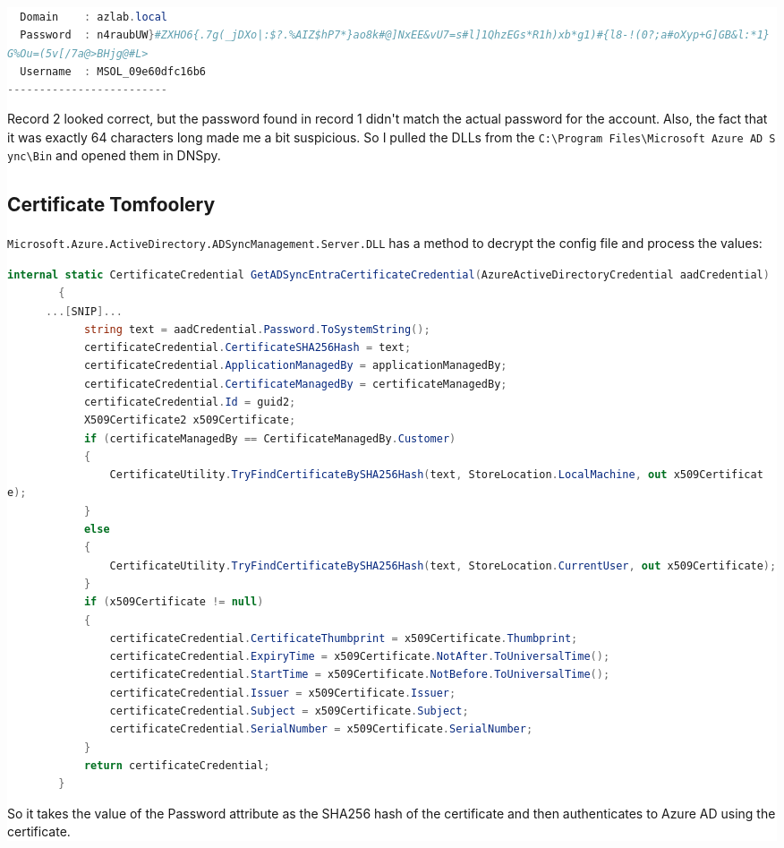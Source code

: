 ```powershell
  Domain    : azlab.local
  Password  : n4raubUW}#ZXHO6{.7g(_jDXo|:$?.%AIZ$hP7*}ao8k#@]NxEE&vU7=s#l]1QhzEGs*R1h)xb*g1)#{l8-!(0?;a#oXyp+G]GB&l:*1}G%Ou=(5v[/7a@>BHjg@#L>
  Username  : MSOL_09e60dfc16b6
-------------------------
```

Record 2 looked correct, but the password found in record 1 didn't match the actual password for the account. Also, the fact that it was exactly 64 characters long made me a bit suspicious. So I pulled the DLLs from the `C:\Program Files\Microsoft Azure AD Sync\Bin` and opened them in DNSpy.

## Certificate Tomfoolery

`Microsoft.Azure.ActiveDirectory.ADSyncManagement.Server.DLL` has a method to decrypt the config file and process the values:
```c#
internal static CertificateCredential GetADSyncEntraCertificateCredential(AzureActiveDirectoryCredential aadCredential)
		{
      ...[SNIP]...
			string text = aadCredential.Password.ToSystemString();
			certificateCredential.CertificateSHA256Hash = text;
			certificateCredential.ApplicationManagedBy = applicationManagedBy;
			certificateCredential.CertificateManagedBy = certificateManagedBy;
			certificateCredential.Id = guid2;
			X509Certificate2 x509Certificate;
			if (certificateManagedBy == CertificateManagedBy.Customer)
			{
				CertificateUtility.TryFindCertificateBySHA256Hash(text, StoreLocation.LocalMachine, out x509Certificate);
			}
			else
			{
				CertificateUtility.TryFindCertificateBySHA256Hash(text, StoreLocation.CurrentUser, out x509Certificate);
			}
			if (x509Certificate != null)
			{
				certificateCredential.CertificateThumbprint = x509Certificate.Thumbprint;
				certificateCredential.ExpiryTime = x509Certificate.NotAfter.ToUniversalTime();
				certificateCredential.StartTime = x509Certificate.NotBefore.ToUniversalTime();
				certificateCredential.Issuer = x509Certificate.Issuer;
				certificateCredential.Subject = x509Certificate.Subject;
				certificateCredential.SerialNumber = x509Certificate.SerialNumber;
			}
			return certificateCredential;
		}
```

So it takes the value of the Password attribute as the SHA256 hash of the certificate and then authenticates to Azure AD using the certificate.
